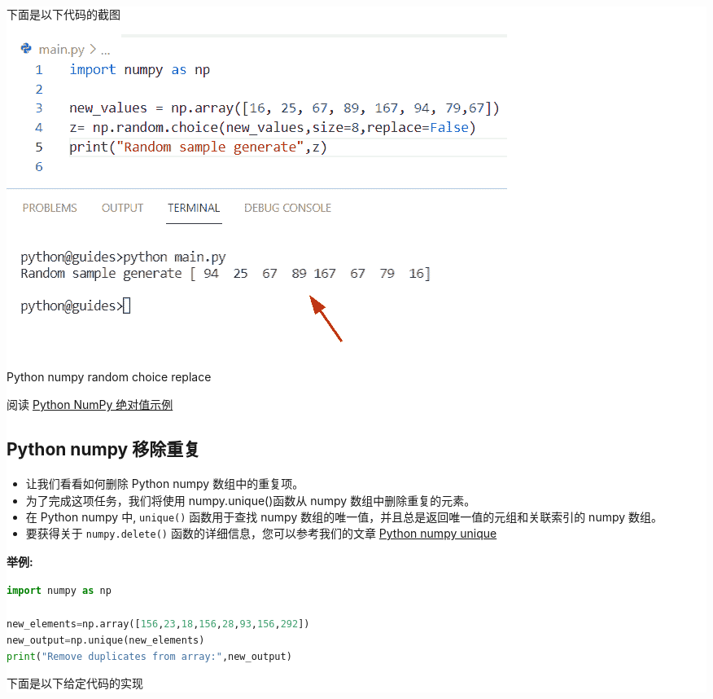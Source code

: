 下面是以下代码的截图

![Python numpy random choice replace](img/fba6685fc86f87cba83a1c82147a195a.png "Python numpy random choice replace")

Python numpy random choice replace

阅读 [Python NumPy 绝对值示例](https://pythonguides.com/python-numpy-absolute-value/)

## Python numpy 移除重复

*   让我们看看如何删除 Python numpy 数组中的重复项。
*   为了完成这项任务，我们将使用 numpy.unique()函数从 numpy 数组中删除重复的元素。
*   在 Python numpy 中, `unique()` 函数用于查找 numpy 数组的唯一值，并且总是返回唯一值的元组和关联索引的 numpy 数组。
*   要获得关于 `numpy.delete()` 函数的详细信息，您可以参考我们的文章 [Python numpy unique](https://pythonguides.com/python-numpy-unique/)

**举例:**

```py
import numpy as np  

new_elements=np.array([156,23,18,156,28,93,156,292])  
new_output=np.unique(new_elements)
print("Remove duplicates from array:",new_output)
```

下面是以下给定代码的实现
